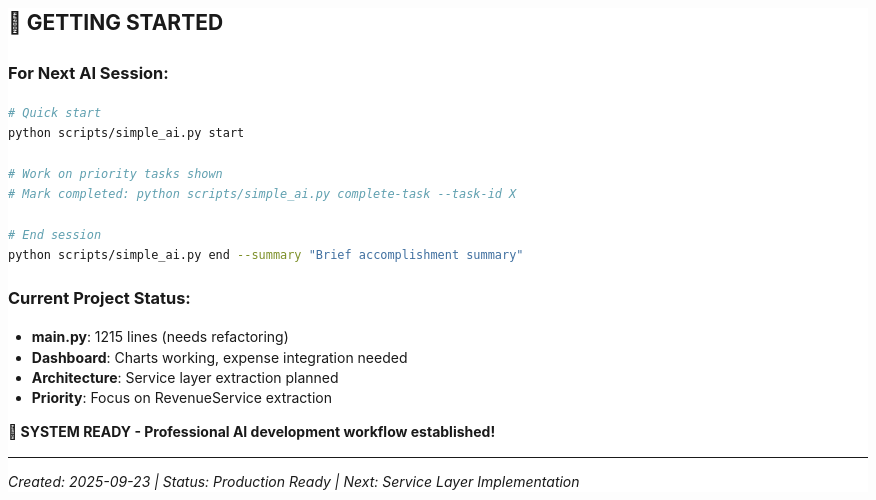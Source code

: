 
## 🚀 GETTING STARTED

### For Next AI Session:
```bash
# Quick start
python scripts/simple_ai.py start

# Work on priority tasks shown
# Mark completed: python scripts/simple_ai.py complete-task --task-id X

# End session
python scripts/simple_ai.py end --summary "Brief accomplishment summary"
```

### Current Project Status:
- **main.py**: 1215 lines (needs refactoring)
- **Dashboard**: Charts working, expense integration needed
- **Architecture**: Service layer extraction planned
- **Priority**: Focus on RevenueService extraction

**🎯 SYSTEM READY - Professional AI development workflow established!**

---

*Created: 2025-09-23 | Status: Production Ready | Next: Service Layer Implementation*